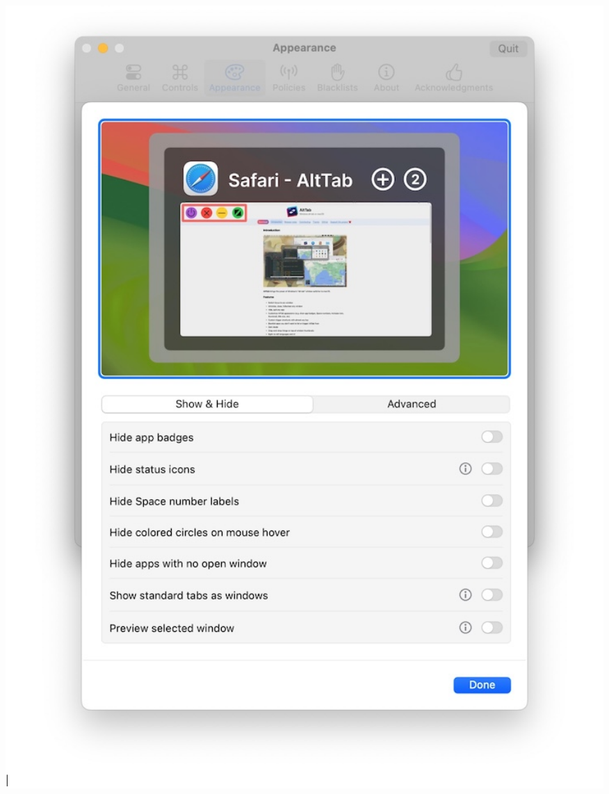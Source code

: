 [<img loading="lazy" src="public/demo/preferences-appearance-details.jpg" alt="Screenshot: Appearance preferences (details)" width="672" height="934" style="width:100%; height:auto;" />](public/demo/preferences-appearance-details.jpg) |